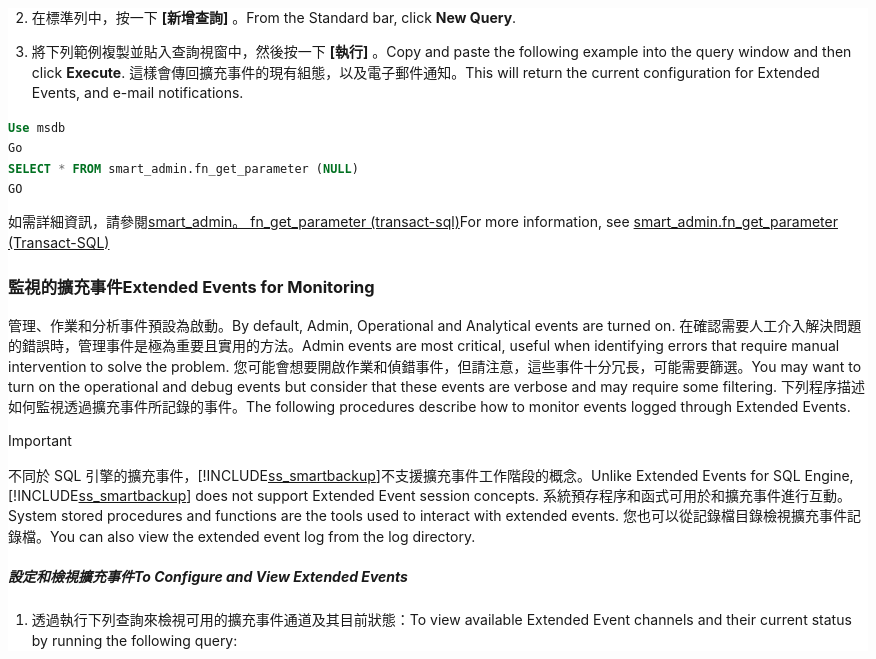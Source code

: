 2.  <span data-ttu-id="5ae3c-123">在標準列中，按一下 **[新增查詢]** 。</span><span class="sxs-lookup"><span data-stu-id="5ae3c-123">From the Standard bar, click **New Query**.</span></span>  
  
3.  <span data-ttu-id="5ae3c-124">將下列範例複製並貼入查詢視窗中，然後按一下 **[執行]** 。</span><span class="sxs-lookup"><span data-stu-id="5ae3c-124">Copy and paste the following example into the query window and then click **Execute**.</span></span> <span data-ttu-id="5ae3c-125">這樣會傳回擴充事件的現有組態，以及電子郵件通知。</span><span class="sxs-lookup"><span data-stu-id="5ae3c-125">This will return the current configuration for Extended Events, and e-mail notifications.</span></span>  
  
```sql
Use msdb  
Go  
SELECT * FROM smart_admin.fn_get_parameter (NULL)  
GO  
```  
  
 <span data-ttu-id="5ae3c-126">如需詳細資訊，請參閱[smart_admin。 fn_get_parameter &#40;transact-sql&#41;](/sql/relational-databases/system-functions/managed-backup-fn-get-parameter-transact-sql)</span><span class="sxs-lookup"><span data-stu-id="5ae3c-126">For more information, see [smart_admin.fn_get_parameter &#40;Transact-SQL&#41;](/sql/relational-databases/system-functions/managed-backup-fn-get-parameter-transact-sql)</span></span>  
  
### <a name="extended-events-for-monitoring"></a><span data-ttu-id="5ae3c-127">監視的擴充事件</span><span class="sxs-lookup"><span data-stu-id="5ae3c-127">Extended Events for Monitoring</span></span>  
 <span data-ttu-id="5ae3c-128">管理、作業和分析事件預設為啟動。</span><span class="sxs-lookup"><span data-stu-id="5ae3c-128">By default, Admin, Operational and Analytical events are turned on.</span></span> <span data-ttu-id="5ae3c-129">在確認需要人工介入解決問題的錯誤時，管理事件是極為重要且實用的方法。</span><span class="sxs-lookup"><span data-stu-id="5ae3c-129">Admin events are most critical, useful when identifying errors that require manual intervention to solve the problem.</span></span> <span data-ttu-id="5ae3c-130">您可能會想要開啟作業和偵錯事件，但請注意，這些事件十分冗長，可能需要篩選。</span><span class="sxs-lookup"><span data-stu-id="5ae3c-130">You may want to turn on the operational and debug events but consider that these events are verbose and may require some filtering.</span></span> <span data-ttu-id="5ae3c-131">下列程序描述如何監視透過擴充事件所記錄的事件。</span><span class="sxs-lookup"><span data-stu-id="5ae3c-131">The following procedures describe how to monitor events logged through Extended Events.</span></span>  
  
> [!IMPORTANT]  
>  <span data-ttu-id="5ae3c-132">不同於 SQL 引擎的擴充事件，[!INCLUDE[ss_smartbackup](../includes/ss-smartbackup-md.md)]不支援擴充事件工作階段的概念。</span><span class="sxs-lookup"><span data-stu-id="5ae3c-132">Unlike Extended Events for SQL Engine, [!INCLUDE[ss_smartbackup](../includes/ss-smartbackup-md.md)] does not support Extended Event session concepts.</span></span> <span data-ttu-id="5ae3c-133">系統預存程序和函式可用於和擴充事件進行互動。</span><span class="sxs-lookup"><span data-stu-id="5ae3c-133">System stored procedures and functions are the tools used to interact with extended events.</span></span> <span data-ttu-id="5ae3c-134">您也可以從記錄檔目錄檢視擴充事件記錄檔。</span><span class="sxs-lookup"><span data-stu-id="5ae3c-134">You can also view the extended event log from the log directory.</span></span>  
  
##### <a name="to-configure-and-view-extended-events"></a><span data-ttu-id="5ae3c-135">設定和檢視擴充事件</span><span class="sxs-lookup"><span data-stu-id="5ae3c-135">To Configure and View Extended Events</span></span>  
  
1.  <span data-ttu-id="5ae3c-136">透過執行下列查詢來檢視可用的擴充事件通道及其目前狀態：</span><span class="sxs-lookup"><span data-stu-id="5ae3c-136">To view available Extended Event channels and their current status by running the following query:</span></span>  
  